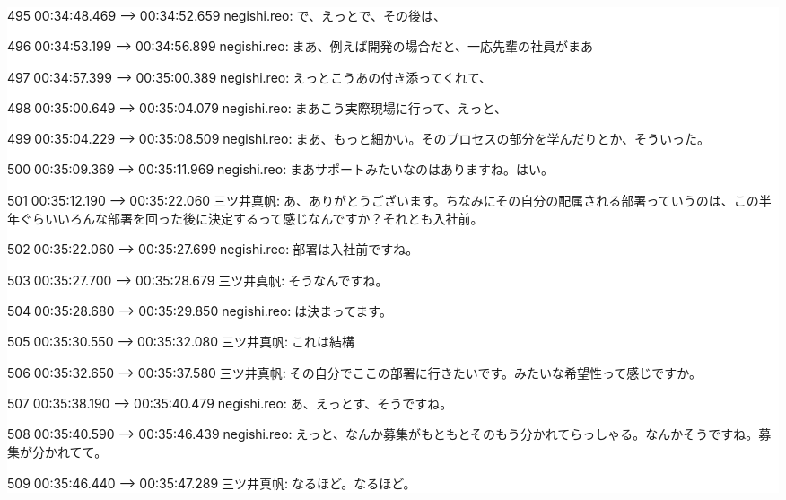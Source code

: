 495
00:34:48.469 --> 00:34:52.659
negishi.reo: で、えっとで、その後は、

496
00:34:53.199 --> 00:34:56.899
negishi.reo: まあ、例えば開発の場合だと、一応先輩の社員がまあ

497
00:34:57.399 --> 00:35:00.389
negishi.reo: えっとこうあの付き添ってくれて、

498
00:35:00.649 --> 00:35:04.079
negishi.reo: まあこう実際現場に行って、えっと、

499
00:35:04.229 --> 00:35:08.509
negishi.reo: まあ、もっと細かい。そのプロセスの部分を学んだりとか、そういった。

500
00:35:09.369 --> 00:35:11.969
negishi.reo: まあサポートみたいなのはありますね。はい。

501
00:35:12.190 --> 00:35:22.060
三ツ井真帆: あ、ありがとうございます。ちなみにその自分の配属される部署っていうのは、この半年ぐらいいろんな部署を回った後に決定するって感じなんですか？それとも入社前。

502
00:35:22.060 --> 00:35:27.699
negishi.reo: 部署は入社前ですね。

503
00:35:27.700 --> 00:35:28.679
三ツ井真帆: そうなんですね。

504
00:35:28.680 --> 00:35:29.850
negishi.reo: は決まってます。

505
00:35:30.550 --> 00:35:32.080
三ツ井真帆: これは結構

506
00:35:32.650 --> 00:35:37.580
三ツ井真帆: その自分でここの部署に行きたいです。みたいな希望性って感じですか。

507
00:35:38.190 --> 00:35:40.479
negishi.reo: あ、えっとす、そうですね。

508
00:35:40.590 --> 00:35:46.439
negishi.reo: えっと、なんか募集がもともとそのもう分かれてらっしゃる。なんかそうですね。募集が分かれてて。

509
00:35:46.440 --> 00:35:47.289
三ツ井真帆: なるほど。なるほど。
